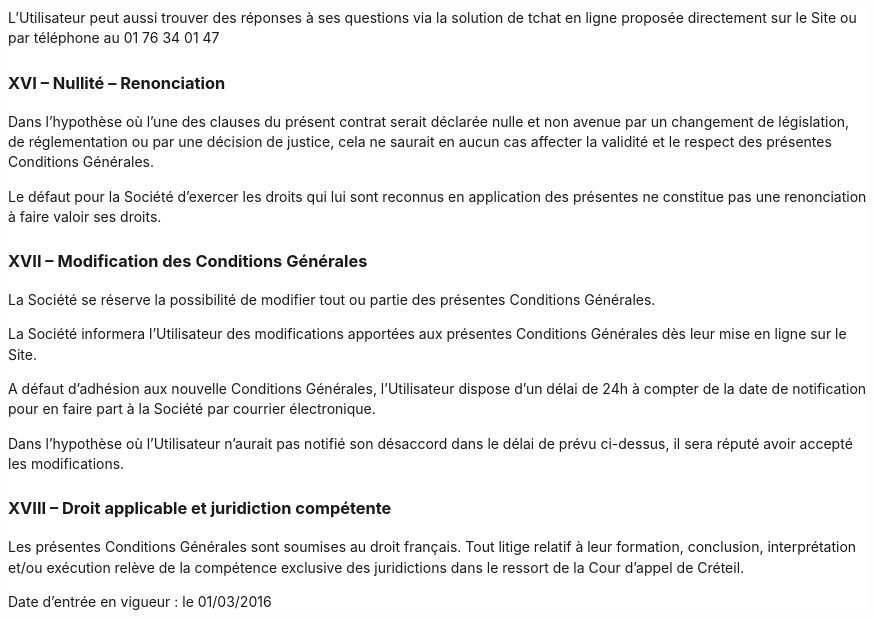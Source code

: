 L’Utilisateur peut aussi trouver des réponses à ses questions via la solution de tchat en ligne proposée directement sur le Site ou par téléphone au 01 76 34 01 47

### XVI – Nullité – Renonciation

Dans l’hypothèse où l’une des clauses du présent contrat serait déclarée nulle et non avenue par un changement de législation, de réglementation ou par une décision de justice, cela ne saurait en aucun cas affecter la validité et le respect des présentes Conditions Générales.

Le défaut pour la Société d’exercer les droits qui lui sont reconnus en application des présentes ne constitue pas une renonciation à faire valoir ses droits.

### XVII – Modification des Conditions Générales

La Société se réserve la possibilité de modifier tout ou partie des présentes Conditions Générales.

La Société informera l’Utilisateur des modifications apportées aux présentes Conditions Générales dès leur mise en ligne sur le Site.

A défaut d’adhésion aux nouvelle Conditions Générales, l’Utilisateur dispose d’un délai de 24h à compter de la date de notification pour en faire part à la Société par courrier électronique.

Dans l’hypothèse où l’Utilisateur n’aurait pas notifié son désaccord dans le délai de prévu ci-dessus, il sera réputé avoir accepté les modifications.

### XVIII – Droit applicable et juridiction compétente

Les présentes Conditions Générales sont soumises au droit français. Tout litige relatif à leur formation, conclusion, interprétation et/ou exécution relève de la compétence exclusive des juridictions dans le ressort de la Cour d’appel de Créteil.

Date d’entrée en vigueur : le 01/03/2016